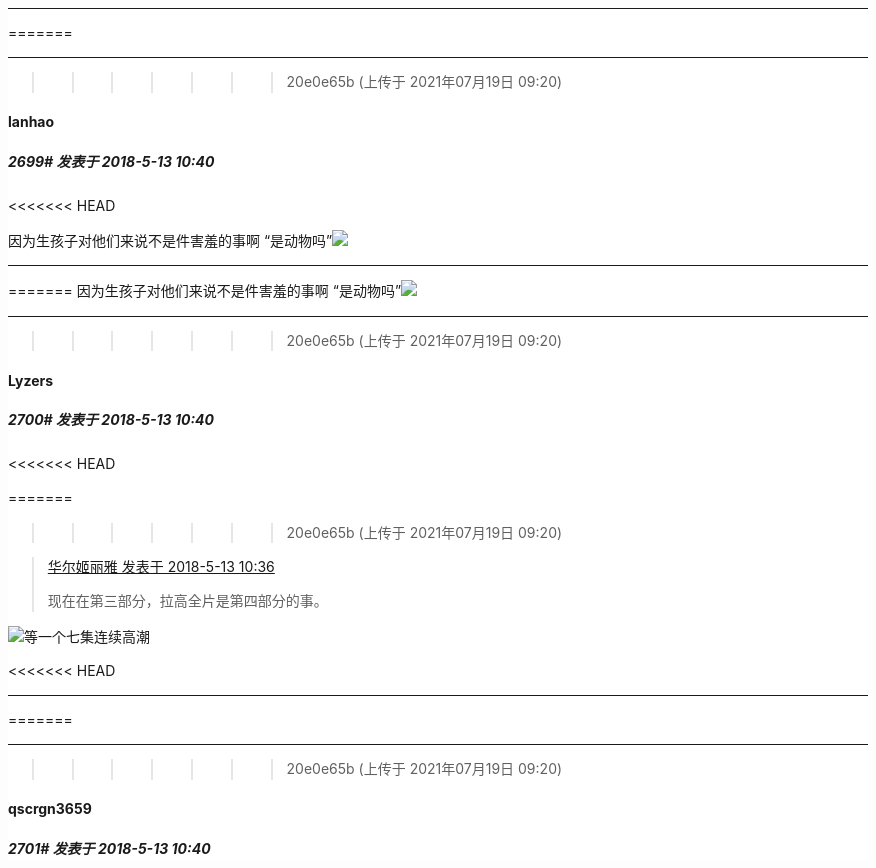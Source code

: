 

*****
=======
*****
>>>>>>> 20e0e65b (上传于 2021年07月19日 09:20)

####  lanhao  
##### 2699#       发表于 2018-5-13 10:40


<<<<<<< HEAD


因为生孩子对他们来说不是件害羞的事啊 “是动物吗”<img src="https://static.saraba1st.com/image/smiley/face2017/068.png" referrerpolicy="no-referrer">







*****
=======
因为生孩子对他们来说不是件害羞的事啊 “是动物吗”<img src="https://static.saraba1st.com/image/smiley/face2017/068.png" referrerpolicy="no-referrer">


*****
>>>>>>> 20e0e65b (上传于 2021年07月19日 09:20)

####  Lyzers  
##### 2700#       发表于 2018-5-13 10:40


<<<<<<< HEAD

=======
>>>>>>> 20e0e65b (上传于 2021年07月19日 09:20)
<blockquote><a href="httphttps://bbs.saraba1st.com/2b/forum.php?mod=redirect&amp;goto=findpost&amp;pid=39578204&amp;ptid=1651982" target="_blank">华尔姬丽雅 发表于 2018-5-13 10:36</a>

现在在第三部分，拉高全片是第四部分的事。</blockquote>
<img src="https://static.saraba1st.com/image/smiley/face2017/095.png" referrerpolicy="no-referrer">等一个七集连续高潮


<<<<<<< HEAD





*****
=======
*****
>>>>>>> 20e0e65b (上传于 2021年07月19日 09:20)

####  qscrgn3659  
##### 2701#       发表于 2018-5-13 10:40
